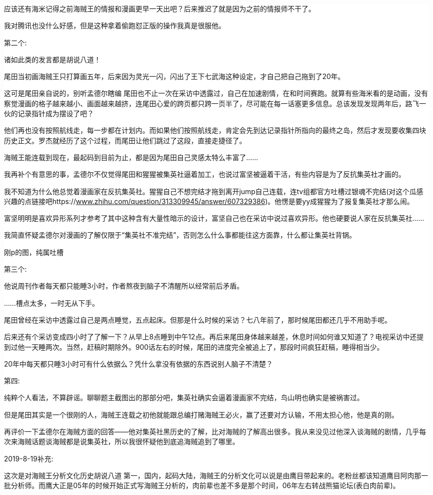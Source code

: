 应该还有海米记得之前海贼王的情报和漫画更早一天出吧？后来推迟了就是因为之前的情报师不干了。

我对腾讯也没什么好感，但是这种拿着偷跑怼正版的操作我真是很服他。


第二个:


诸如此类的发言都是胡说八道！

尾田当初画海贼王只打算画五年，后来因为灵光一闪，闪出了王下七武海这种设定，才自己把自己拖到了20年。


这可是尾田亲自说的，别听孟德尔瞎编
尾田也不止一次在采访中透露过，自己在加速剧情，在和时间赛跑。就算有些海米看的是动画，没有察觉漫画的格子越来越小、画面越来越挤，连尾田心爱的跨页都只跨一页半了，尽可能在每一话塞更多信息。总该发现发现两年后，路飞一伙的记录指针成为摆设了吧？

他们再也没有按照航线走，每一步都在计划内。而如果他们按照航线走，肯定会先到达记录指针所指向的最终之岛，然后才发现要收集四块历史正文。罗杰就经历了这个过程，而尾田让他们跳过了这段，直接走捷径了。

海贼王能连载到现在，最起码到目前为止，都是因为尾田自己灵感太特么丰富了……


我再补个有意思的事，孟德尔不仅觉得尾田和猩猩被集英社逼着加工，也说过富坚被逼着干活，有些内容是为了反抗集英社才画的。


我不知道为什么他总觉着漫画家在反抗集英社。猩猩自己不想完结才拖到离开jump自己连载，连tv组都官方吐槽过银魂不完结(对这个瓜感兴趣的点链接吧https://www.zhihu.com/question/313309945/answer/607329386)。他愣是要yy成猩猩为了报复集英社才那么闹。

富坚明明是喜欢异形系列才参考了其中这种含有大量性暗示的设计，富坚自己也在采访中说过喜欢异形。他也硬要说人家在反抗集英社……

我简直怀疑孟德尔对漫画的了解仅限于“集英社不准完结”，否则怎么什么事都能往这方面靠，什么都让集英社背锅。


刚p的图，纯属吐槽


第三个:


他说周刊作者每天都只能睡3小时，作者熬夜到脑子不清醒所以经常前后矛盾。

……槽点太多，一时无从下手。

尾田曾经在采访中透露过自己是两点睡觉，五点起床。但那是什么时候的采访？七八年前了，那时候尾田都还几乎不用助手呢。

后来还有个采访变成四小时了了解一下？从早上8点睡到中午12点。再后来尾田身体越来越差，休息时间如何谁又知道了？电视采访中还提到过他一天睡两次。当然，赶稿时期除外。900话左右的时候，尾田的进度完全被追上了，那段时间疯狂赶稿，睡得相当少。

20年中每天都只睡3小时可有什么依据么？凭什么拿没有依据的东西说别人脑子不清楚？


第四:

纯粹个人看法，不算辟谣。聊聊题主截图出的那部分吧，集英社确实会逼着漫画家不完结，鸟山明也确实是被祸害过。

但是尾田其实是一个很刚的人，海贼王连载之初他就能跟总编打赌海贼王必火，赢了还要对方认输，不用太担心他，他是真的刚。

再评价一下孟德尔在海贼方面的回答——他对集英社黑历史的了解，比对海贼的了解高出很多。我从来没见过他深入谈海贼的剧情，几乎每次来海贼话题谈海贼都是说集英社，所以我很怀疑他到底追海贼追到了哪里。


2019-8-19补充:


这次是对海贼王分析文化历史胡说八道
第一，国内，起码大陆，海贼王的分析文化可以说是由鹰目带起来的。老粉丝都该知道鹰目阿肉那一批分析师。而鹰大正是05年的时候开始正式写海贼王分析的，肉前辈也差不多是那个时间，06年左右转战熊猫论坛(表白肉前辈)。
